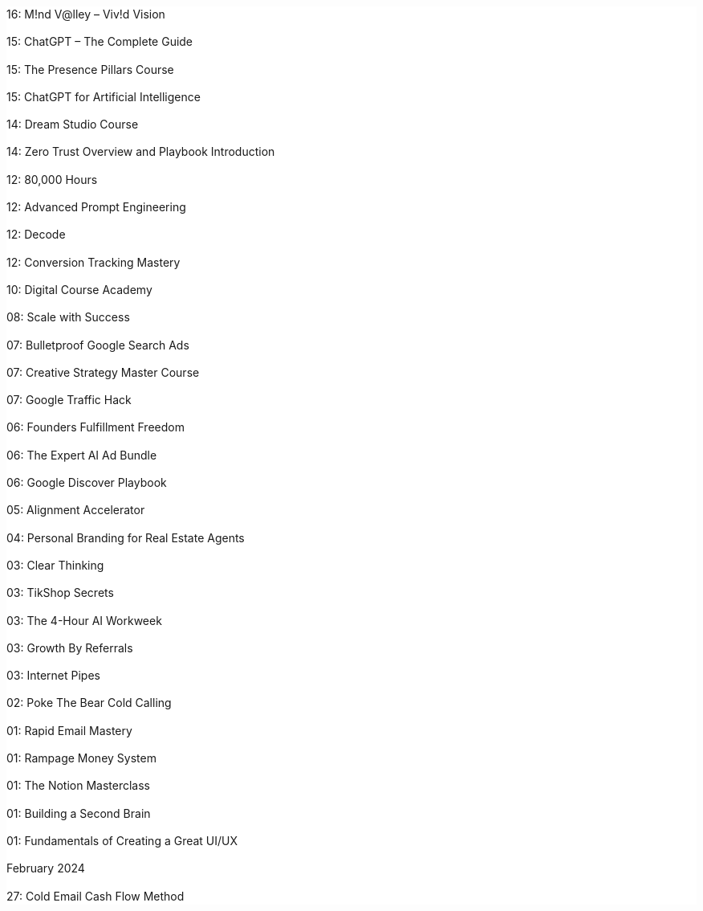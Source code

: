 16: M!nd V@lley – Viv!d Vision

15: ChatGPT – The Complete Guide

15: The Presence Pillars Course

15: ChatGPT for Artificial Intelligence

14: Dream Studio Course

14: Zero Trust Overview and Playbook Introduction

12: 80,000 Hours

12: Advanced Prompt Engineering

12: Decode

12: Conversion Tracking Mastery

10: Digital Course Academy

08: Scale with Success

07: Bulletproof Google Search Ads

07: Creative Strategy Master Course

07: Google Traffic Hack

06: Founders Fulfillment Freedom

06: The Expert AI Ad Bundle

06: Google Discover Playbook

05: Alignment Accelerator

04: Personal Branding for Real Estate Agents

03: Clear Thinking

03: TikShop Secrets

03: The 4-Hour AI Workweek

03: Growth By Referrals

03: Internet Pipes

02: Poke The Bear Cold Calling

01: Rapid Email Mastery

01: Rampage Money System

01: The Notion Masterclass

01: Building a Second Brain

01: Fundamentals of Creating a Great UI/UX

February 2024

27: Cold Email Cash Flow Method
